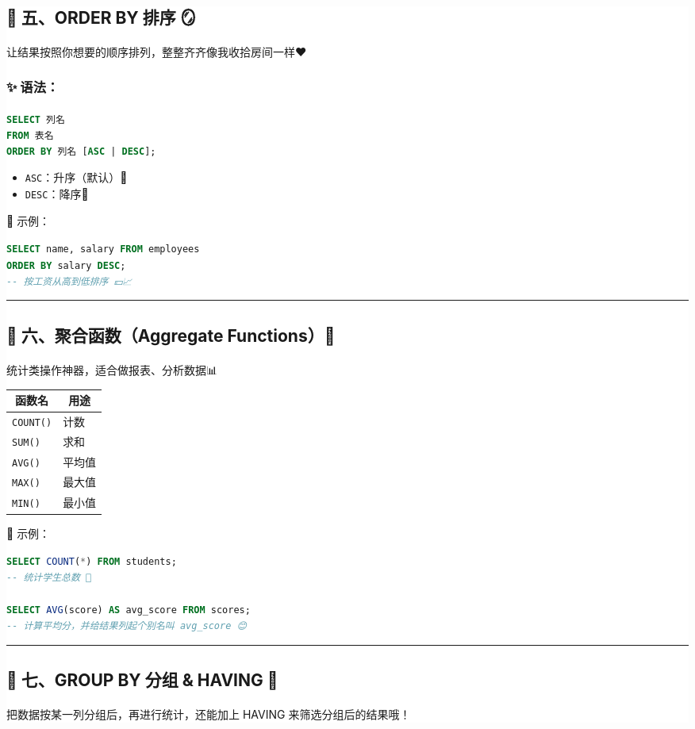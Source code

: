 
## 🧼 五、ORDER BY 排序 🪞  
让结果按照你想要的顺序排列，整整齐齐像我收拾房间一样❤️

### ✨ 语法：

```sql
SELECT 列名
FROM 表名
ORDER BY 列名 [ASC | DESC];
```

- `ASC`：升序（默认）🔼  
- `DESC`：降序🔽

🌰 示例：

```sql
SELECT name, salary FROM employees
ORDER BY salary DESC;
-- 按工资从高到低排序 💵📈
```

---

## 🧮 六、聚合函数（Aggregate Functions）🧼  
统计类操作神器，适合做报表、分析数据📊

| 函数名    | 用途   |
| --------- | ------ |
| `COUNT()` | 计数   |
| `SUM()`   | 求和   |
| `AVG()`   | 平均值 |
| `MAX()`   | 最大值 |
| `MIN()`   | 最小值 |

🌰 示例：

```sql
SELECT COUNT(*) FROM students;
-- 统计学生总数 🧮

SELECT AVG(score) AS avg_score FROM scores;
-- 计算平均分，并给结果列起个别名叫 avg_score 😊
```

---

## 🔄 七、GROUP BY 分组 & HAVING 🧽  
把数据按某一列分组后，再进行统计，还能加上 HAVING 来筛选分组后的结果哦！
